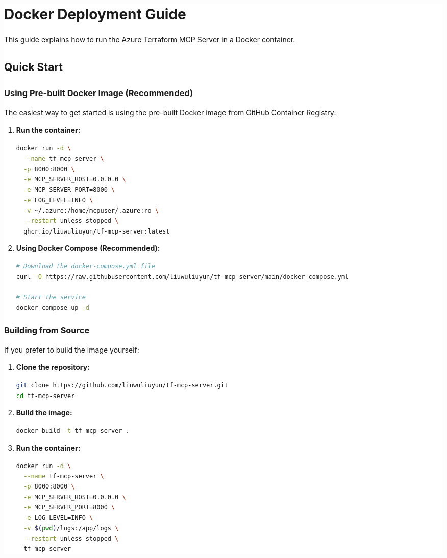 # Docker Deployment Guide

This guide explains how to run the Azure Terraform MCP Server in a Docker container.

## Quick Start

### Using Pre-built Docker Image (Recommended)

The easiest way to get started is using the pre-built Docker image from GitHub Container Registry:

1. **Run the container:**
   ```bash
   docker run -d \
     --name tf-mcp-server \
     -p 8000:8000 \
     -e MCP_SERVER_HOST=0.0.0.0 \
     -e MCP_SERVER_PORT=8000 \
     -e LOG_LEVEL=INFO \
     -v ~/.azure:/home/mcpuser/.azure:ro \
     --restart unless-stopped \
     ghcr.io/liuwuliuyun/tf-mcp-server:latest
   ```

2. **Using Docker Compose (Recommended):**
   ```bash
   # Download the docker-compose.yml file
   curl -O https://raw.githubusercontent.com/liuwuliuyun/tf-mcp-server/main/docker-compose.yml
   
   # Start the service
   docker-compose up -d
   ```

### Building from Source

If you prefer to build the image yourself:

1. **Clone the repository:**
   ```bash
   git clone https://github.com/liuwuliuyun/tf-mcp-server.git
   cd tf-mcp-server
   ```

2. **Build the image:**
   ```bash
   docker build -t tf-mcp-server .
   ```

3. **Run the container:**
   ```bash
   docker run -d \
     --name tf-mcp-server \
     -p 8000:8000 \
     -e MCP_SERVER_HOST=0.0.0.0 \
     -e MCP_SERVER_PORT=8000 \
     -e LOG_LEVEL=INFO \
     -v $(pwd)/logs:/app/logs \
     --restart unless-stopped \
     tf-mcp-server
   ```
